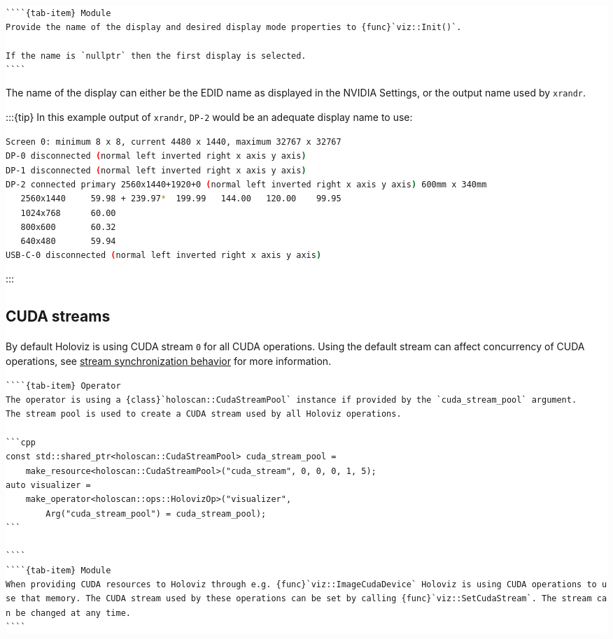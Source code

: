 `````{tab-set}
````{tab-item} Module
Provide the name of the display and desired display mode properties to {func}`viz::Init()`.

If the name is `nullptr` then the first display is selected.
````
`````

The name of the display can either be the EDID name as displayed in the NVIDIA Settings, or the output name used by `xrandr`.

:::{tip}
In this example output of `xrandr`, `DP-2` would be an adequate display name to use:
```bash
Screen 0: minimum 8 x 8, current 4480 x 1440, maximum 32767 x 32767
DP-0 disconnected (normal left inverted right x axis y axis)
DP-1 disconnected (normal left inverted right x axis y axis)
DP-2 connected primary 2560x1440+1920+0 (normal left inverted right x axis y axis) 600mm x 340mm
   2560x1440     59.98 + 239.97*  199.99   144.00   120.00    99.95
   1024x768      60.00
   800x600       60.32
   640x480       59.94
USB-C-0 disconnected (normal left inverted right x axis y axis)
```
:::

## CUDA streams

By default Holoviz is using CUDA stream `0` for all CUDA operations. Using the default stream can affect concurrency of CUDA operations, see [stream synchronization behavior](https://docs.nvidia.com/cuda/cuda-runtime-api/stream-sync-behavior.html#stream-sync-behavior__default-stream) for more information.

`````{tab-set}
````{tab-item} Operator
The operator is using a {class}`holoscan::CudaStreamPool` instance if provided by the `cuda_stream_pool` argument.
The stream pool is used to create a CUDA stream used by all Holoviz operations.

```cpp
const std::shared_ptr<holoscan::CudaStreamPool> cuda_stream_pool =
    make_resource<holoscan::CudaStreamPool>("cuda_stream", 0, 0, 0, 1, 5);
auto visualizer =
    make_operator<holoscan::ops::HolovizOp>("visualizer",
        Arg("cuda_stream_pool") = cuda_stream_pool);
```

````
````{tab-item} Module
When providing CUDA resources to Holoviz through e.g. {func}`viz::ImageCudaDevice` Holoviz is using CUDA operations to use that memory. The CUDA stream used by these operations can be set by calling {func}`viz::SetCudaStream`. The stream can be changed at any time.
````
`````
